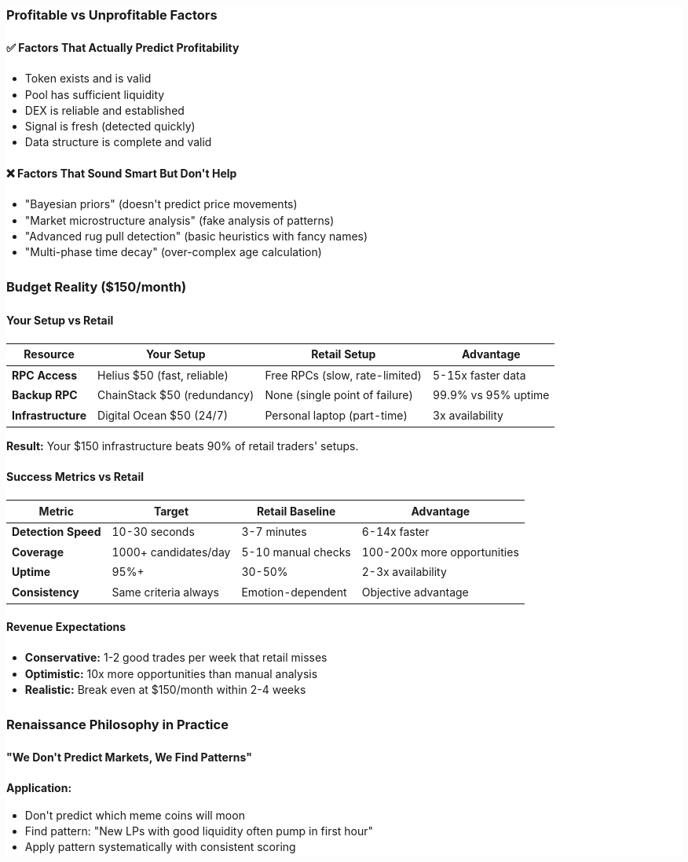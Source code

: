 ### Profitable vs Unprofitable Factors

#### ✅ Factors That Actually Predict Profitability
- Token exists and is valid
- Pool has sufficient liquidity
- DEX is reliable and established
- Signal is fresh (detected quickly)
- Data structure is complete and valid

#### ❌ Factors That Sound Smart But Don't Help
- "Bayesian priors" (doesn't predict price movements)
- "Market microstructure analysis" (fake analysis of patterns)
- "Advanced rug pull detection" (basic heuristics with fancy names)
- "Multi-phase time decay" (over-complex age calculation)

### Budget Reality ($150/month)

#### Your Setup vs Retail
| Resource | Your Setup | Retail Setup | Advantage |
|----------|------------|--------------|-----------|
| **RPC Access** | Helius $50 (fast, reliable) | Free RPCs (slow, rate-limited) | 5-15x faster data |
| **Backup RPC** | ChainStack $50 (redundancy) | None (single point of failure) | 99.9% vs 95% uptime |
| **Infrastructure** | Digital Ocean $50 (24/7) | Personal laptop (part-time) | 3x availability |

**Result:** Your $150 infrastructure beats 90% of retail traders' setups.

#### Success Metrics vs Retail
| Metric | Target | Retail Baseline | Advantage |
|---------|---------|-----------------|-----------|
| **Detection Speed** | 10-30 seconds | 3-7 minutes | 6-14x faster |
| **Coverage** | 1000+ candidates/day | 5-10 manual checks | 100-200x more opportunities |
| **Uptime** | 95%+ | 30-50% | 2-3x availability |
| **Consistency** | Same criteria always | Emotion-dependent | Objective advantage |

#### Revenue Expectations
- **Conservative:** 1-2 good trades per week that retail misses
- **Optimistic:** 10x more opportunities than manual analysis
- **Realistic:** Break even at $150/month within 2-4 weeks

### Renaissance Philosophy in Practice

#### "We Don't Predict Markets, We Find Patterns"
**Application:**
- Don't predict which meme coins will moon
- Find pattern: "New LPs with good liquidity often pump in first hour"
- Apply pattern systematically with consistent scoring
